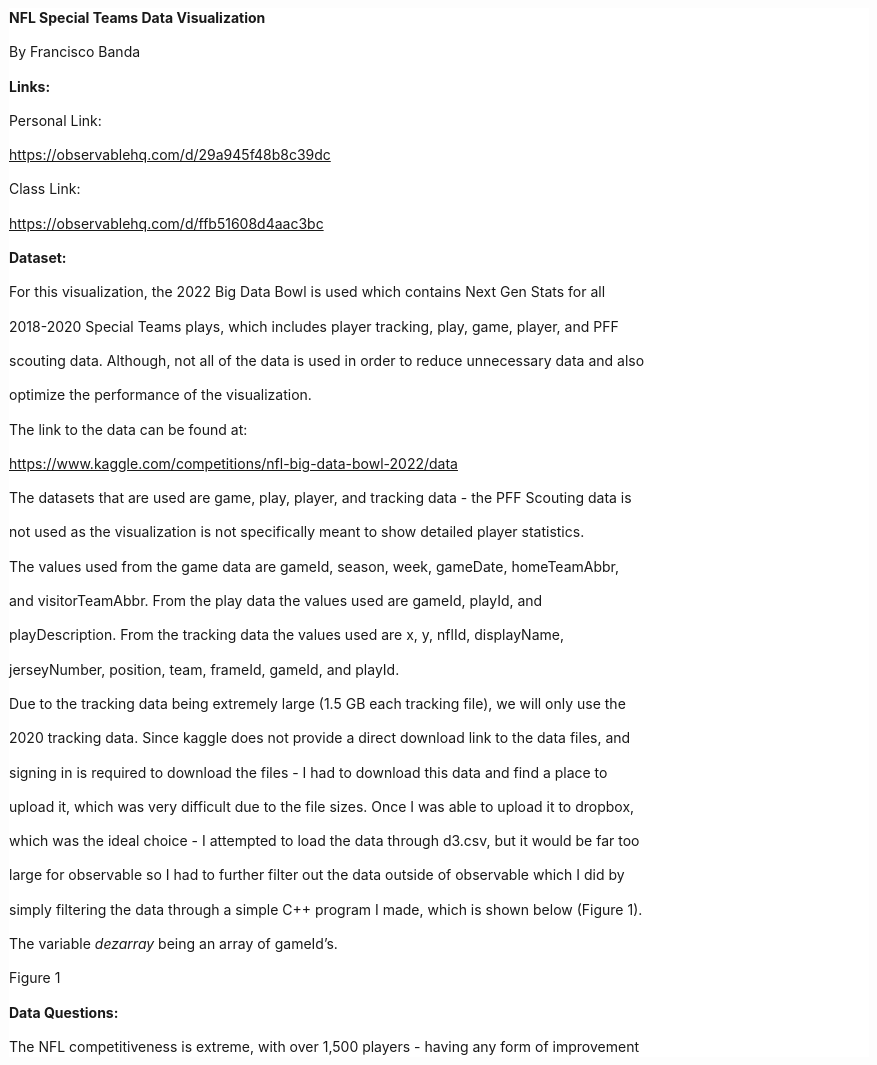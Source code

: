 ﻿

**NFL Special Teams Data Visualization**

By Francisco Banda

**Links:**

Personal Link:

<https://observablehq.com/d/29a945f48b8c39dc>

Class Link:

<https://observablehq.com/d/ffb51608d4aac3bc>

**Dataset:**

For this visualization, the 2022 Big Data Bowl is used which contains Next Gen Stats for all

2018-2020 Special Teams plays, which includes player tracking, play, game, player, and PFF

scouting data. Although, not all of the data is used in order to reduce unnecessary data and also

optimize the performance of the visualization.

The link to the data can be found at:

<https://www.kaggle.com/competitions/nfl-big-data-bowl-2022/data>

The datasets that are used are game, play, player, and tracking data - the PFF Scouting data is

not used as the visualization is not specifically meant to show detailed player statistics.

The values used from the game data are gameId, season, week, gameDate, homeTeamAbbr,

and visitorTeamAbbr. From the play data the values used are gameId, playId, and

playDescription. From the tracking data the values used are x, y, nflId, displayName,

jerseyNumber, position, team, frameId, gameId, and playId.

Due to the tracking data being extremely large (1.5 GB each tracking file), we will only use the

2020 tracking data. Since kaggle does not provide a direct download link to the data files, and

signing in is required to download the files - I had to download this data and find a place to

upload it, which was very difficult due to the file sizes. Once I was able to upload it to dropbox,

which was the ideal choice - I attempted to load the data through d3.csv, but it would be far too

large for observable so I had to further filter out the data outside of observable which I did by

simply filtering the data through a simple C++ program I made, which is shown below (Figure 1).

The variable *dezarray* being an array of gameId’s.





Figure 1

**Data Questions:**

The NFL competitiveness is extreme, with over 1,500 players - having any form of improvement
